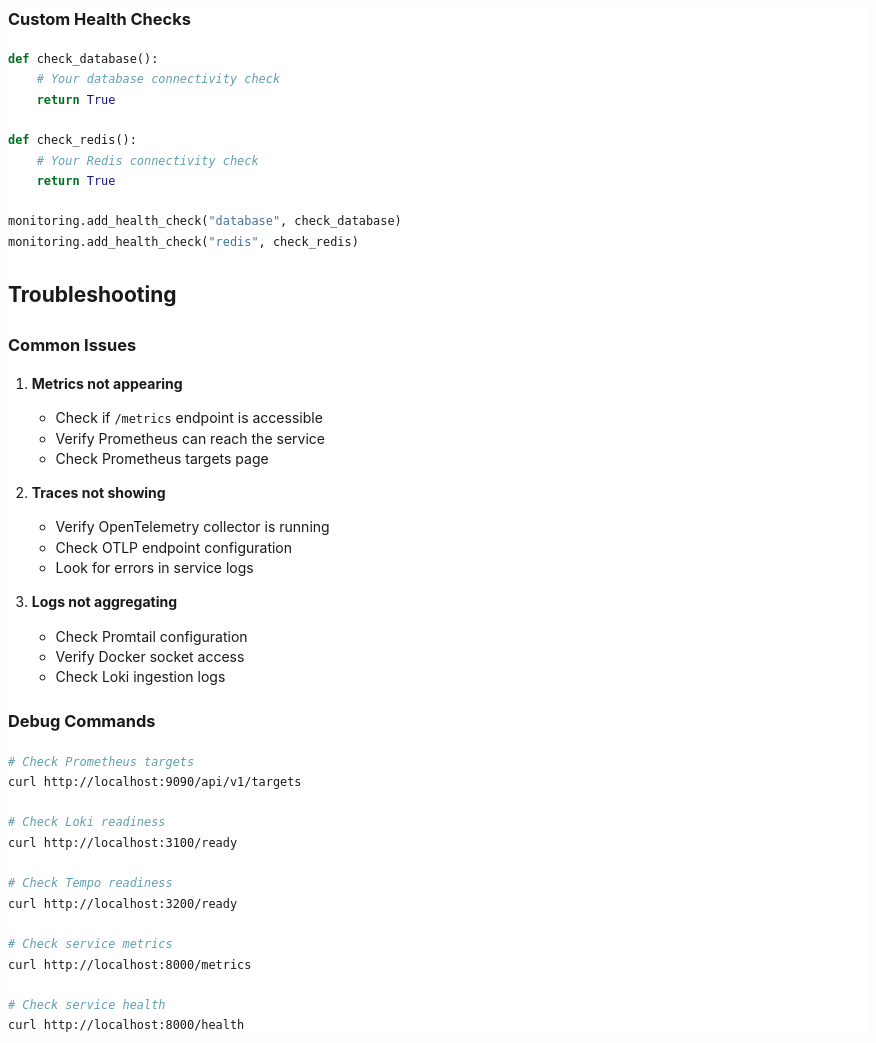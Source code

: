 ### Custom Health Checks

```python
def check_database():
    # Your database connectivity check
    return True

def check_redis():
    # Your Redis connectivity check
    return True

monitoring.add_health_check("database", check_database)
monitoring.add_health_check("redis", check_redis)
```

## Troubleshooting

### Common Issues

1. **Metrics not appearing**
   - Check if `/metrics` endpoint is accessible
   - Verify Prometheus can reach the service
   - Check Prometheus targets page

2. **Traces not showing**
   - Verify OpenTelemetry collector is running
   - Check OTLP endpoint configuration
   - Look for errors in service logs

3. **Logs not aggregating**
   - Check Promtail configuration
   - Verify Docker socket access
   - Check Loki ingestion logs

### Debug Commands

```bash
# Check Prometheus targets
curl http://localhost:9090/api/v1/targets

# Check Loki readiness
curl http://localhost:3100/ready

# Check Tempo readiness
curl http://localhost:3200/ready

# Check service metrics
curl http://localhost:8000/metrics

# Check service health
curl http://localhost:8000/health
```
